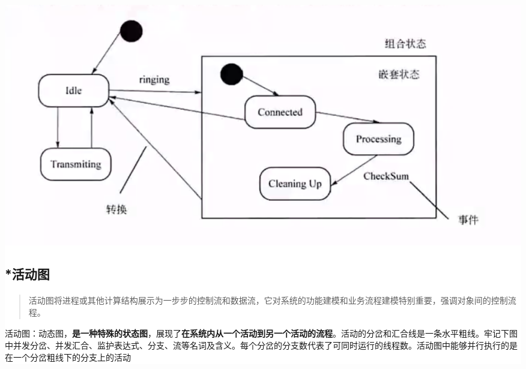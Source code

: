 ![image-20240323161452032](img/11_系统分析/image-20240323161452032.png)

## *活动图

> 活动图将进程或其他计算结构展示为一步步的控制流和数据流，它对系统的功能建模和业务流程建模特别重要，强调对象间的控制流程。

活动图：动态图，**是一种特殊的状态图**，展现了**在系统内从一个活动到另一个活动的流程**。活动的分岔和汇合线是一条水平粗线。牢记下图中并发分岔、并发汇合、监护表达式、分支、流等名词及含义。每个分岔的分支数代表了可同时运行的线程数。活动图中能够并行执行的是在一个分岔粗线下的分支上的活动
